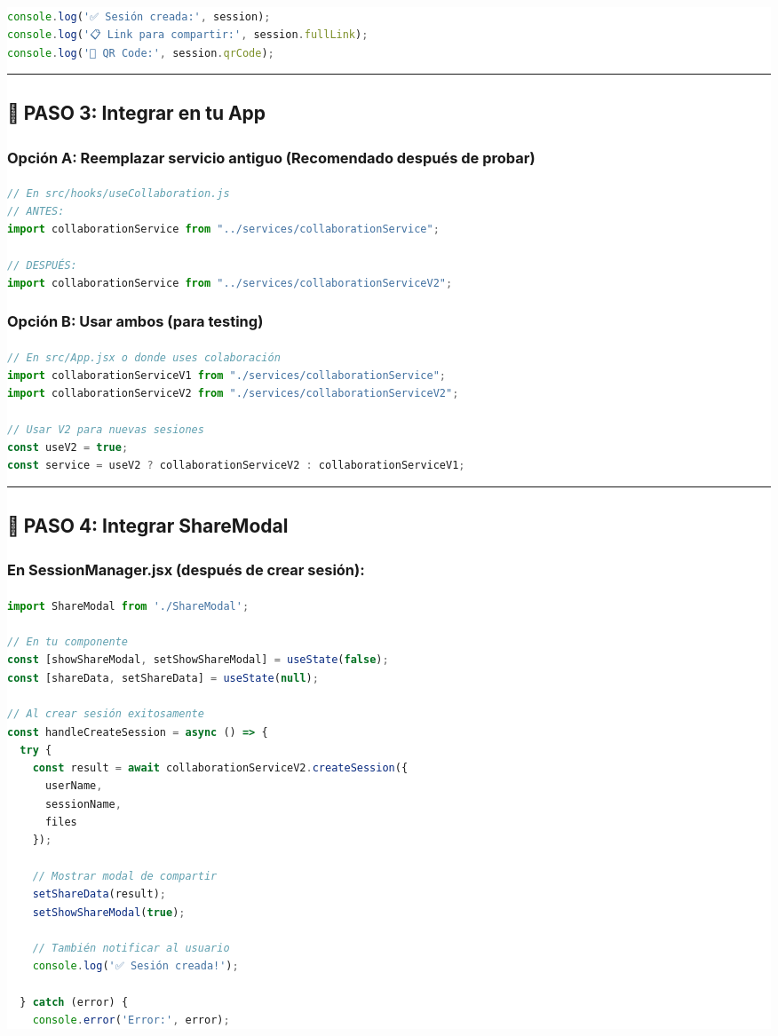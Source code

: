 ```javascript
console.log('✅ Sesión creada:', session);
console.log('📋 Link para compartir:', session.fullLink);
console.log('📱 QR Code:', session.qrCode);
```

---

## 🔗 PASO 3: Integrar en tu App

### **Opción A: Reemplazar servicio antiguo (Recomendado después de probar)**

```javascript
// En src/hooks/useCollaboration.js
// ANTES:
import collaborationService from "../services/collaborationService";

// DESPUÉS:
import collaborationService from "../services/collaborationServiceV2";
```

### **Opción B: Usar ambos (para testing)**

```javascript
// En src/App.jsx o donde uses colaboración
import collaborationServiceV1 from "./services/collaborationService";
import collaborationServiceV2 from "./services/collaborationServiceV2";

// Usar V2 para nuevas sesiones
const useV2 = true;
const service = useV2 ? collaborationServiceV2 : collaborationServiceV1;
```

---

## 🎨 PASO 4: Integrar ShareModal

### **En SessionManager.jsx (después de crear sesión):**

```javascript
import ShareModal from './ShareModal';

// En tu componente
const [showShareModal, setShowShareModal] = useState(false);
const [shareData, setShareData] = useState(null);

// Al crear sesión exitosamente
const handleCreateSession = async () => {
  try {
    const result = await collaborationServiceV2.createSession({
      userName,
      sessionName,
      files
    });
    
    // Mostrar modal de compartir
    setShareData(result);
    setShowShareModal(true);
    
    // También notificar al usuario
    console.log('✅ Sesión creada!');
    
  } catch (error) {
    console.error('Error:', error);
```